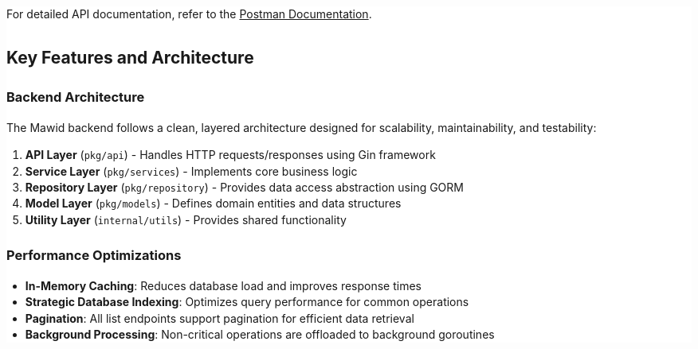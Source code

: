 For detailed API documentation, refer to the [Postman Documentation](https://documenter.getpostman.com/view/44767514/2sB2qWHjD5).

## Key Features and Architecture

### Backend Architecture

The Mawid backend follows a clean, layered architecture designed for scalability, maintainability, and testability:

1. **API Layer** (`pkg/api`) - Handles HTTP requests/responses using Gin framework
2. **Service Layer** (`pkg/services`) - Implements core business logic
3. **Repository Layer** (`pkg/repository`) - Provides data access abstraction using GORM
4. **Model Layer** (`pkg/models`) - Defines domain entities and data structures
5. **Utility Layer** (`internal/utils`) - Provides shared functionality

### Performance Optimizations

- **In-Memory Caching**: Reduces database load and improves response times
- **Strategic Database Indexing**: Optimizes query performance for common operations
- **Pagination**: All list endpoints support pagination for efficient data retrieval
- **Background Processing**: Non-critical operations are offloaded to background goroutines
